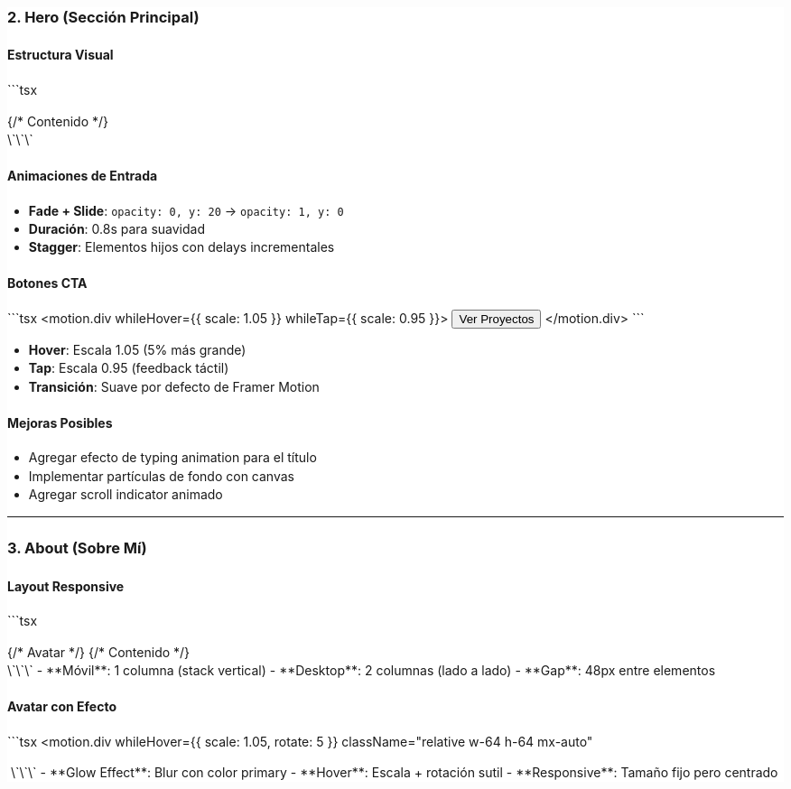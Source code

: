 ### 2. Hero (Sección Principal)

#### Estructura Visual
\`\`\`tsx
<section className="min-h-screen flex items-center justify-center">
  <motion.div
    initial={{ opacity: 0, y: 20 }}
    animate={{ opacity: 1, y: 0 }}
    transition={{ duration: 0.8 }}
  >
    {/* Contenido */}
  </motion.div>
</section>
\`\`\`

#### Animaciones de Entrada
- **Fade + Slide**: `opacity: 0, y: 20` → `opacity: 1, y: 0`
- **Duración**: 0.8s para suavidad
- **Stagger**: Elementos hijos con delays incrementales

#### Botones CTA
\`\`\`tsx
<motion.div whileHover={{ scale: 1.05 }} whileTap={{ scale: 0.95 }}>
  <Button>Ver Proyectos</Button>
</motion.div>
\`\`\`
- **Hover**: Escala 1.05 (5% más grande)
- **Tap**: Escala 0.95 (feedback táctil)
- **Transición**: Suave por defecto de Framer Motion

#### Mejoras Posibles
- Agregar efecto de typing animation para el título
- Implementar partículas de fondo con canvas
- Agregar scroll indicator animado

---

### 3. About (Sobre Mí)

#### Layout Responsive
\`\`\`tsx
<div className="grid md:grid-cols-2 gap-12 items-center">
  {/* Avatar */}
  {/* Contenido */}
</div>
\`\`\`
- **Móvil**: 1 columna (stack vertical)
- **Desktop**: 2 columnas (lado a lado)
- **Gap**: 48px entre elementos

#### Avatar con Efecto
\`\`\`tsx
<motion.div
  whileHover={{ scale: 1.05, rotate: 5 }}
  className="relative w-64 h-64 mx-auto"
>
  <div className="absolute inset-0 bg-primary/20 rounded-full blur-2xl" />
  <Image className="rounded-full" />
</motion.div>
\`\`\`
- **Glow Effect**: Blur con color primary
- **Hover**: Escala + rotación sutil
- **Responsive**: Tamaño fijo pero centrado
